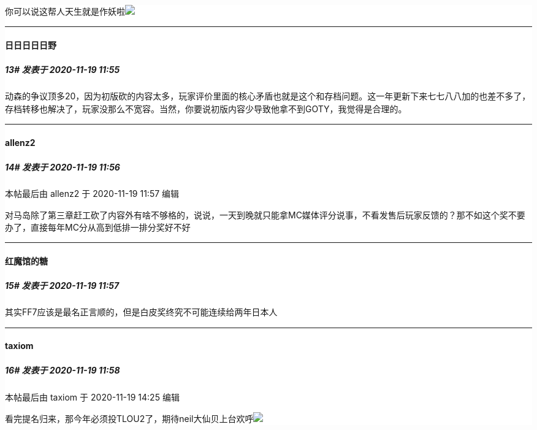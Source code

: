 
你可以说这帮人天生就是作妖啦<img src="https://static.saraba1st.com/image/smiley/face2017/048.png" referrerpolicy="no-referrer">







*****

####  日日日日日野  
##### 13#       发表于 2020-11-19 11:55




动森的争议顶多20，因为初版砍的内容太多，玩家评价里面的核心矛盾也就是这个和存档问题。这一年更新下来七七八八加的也差不多了，存档转移也解决了，玩家没那么不宽容。当然，你要说初版内容少导致他拿不到GOTY，我觉得是合理的。







*****

####  allenz2  
##### 14#       发表于 2020-11-19 11:56



 本帖最后由 allenz2 于 2020-11-19 11:57 编辑 

对马岛除了第三章赶工砍了内容外有啥不够格的，说说，一天到晚就只能拿MC媒体评分说事，不看发售后玩家反馈的？那不如这个奖不要办了，直接每年MC分从高到低排一排分奖好不好







*****

####  红魔馆的糖  
##### 15#       发表于 2020-11-19 11:57




其实FF7应该是最名正言顺的，但是白皮奖终究不可能连续给两年日本人







*****

####  taxiom  
##### 16#       发表于 2020-11-19 11:58



 本帖最后由 taxiom 于 2020-11-19 14:25 编辑 

看完提名归来，那今年必须投TLOU2了，期待neil大仙贝上台欢呼<img src="https://static.saraba1st.com/image/smiley/face2017/037.png" referrerpolicy="no-referrer">
